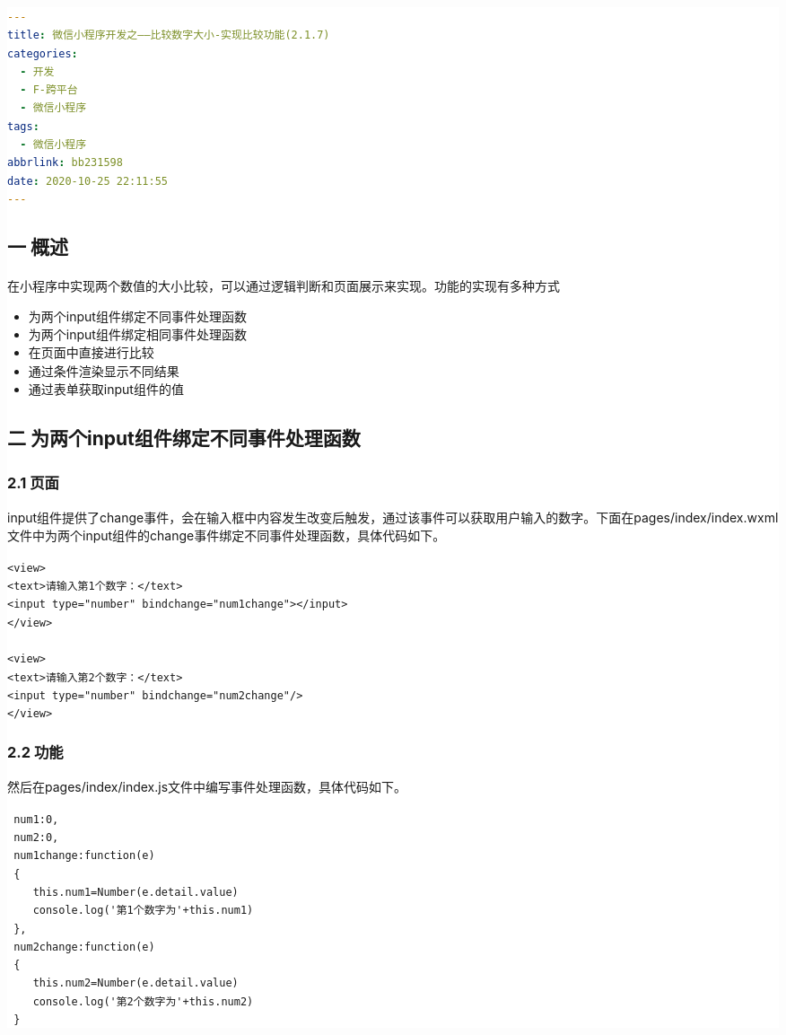 ```yaml
---
title: 微信小程序开发之——比较数字大小-实现比较功能(2.1.7)
categories:
  - 开发
  - F-跨平台
  - 微信小程序
tags:
  - 微信小程序
abbrlink: bb231598
date: 2020-10-25 22:11:55
---
```


## 一 概述

在小程序中实现两个数值的大小比较，可以通过逻辑判断和页面展示来实现。功能的实现有多种方式

* 为两个input组件绑定不同事件处理函数
* 为两个input组件绑定相同事件处理函数
* 在页面中直接进行比较
* 通过条件渲染显示不同结果
* 通过表单获取input组件的值



## 二 为两个input组件绑定不同事件处理函数

### 2.1 页面

input组件提供了change事件，会在输入框中内容发生改变后触发，通过该事件可以获取用户输入的数字。下面在pages/index/index.wxml文件中为两个input组件的change事件绑定不同事件处理函数，具体代码如下。

```
<view>
<text>请输入第1个数字：</text>
<input type="number" bindchange="num1change"></input>
</view>

<view>
<text>请输入第2个数字：</text>
<input type="number" bindchange="num2change"/>
</view>
```

### 2.2 功能

然后在pages/index/index.js文件中编写事件处理函数，具体代码如下。

```
 num1:0,
 num2:0,
 num1change:function(e)
 {
    this.num1=Number(e.detail.value)
    console.log('第1个数字为'+this.num1)
 },
 num2change:function(e)
 {
    this.num2=Number(e.detail.value)
    console.log('第2个数字为'+this.num2)
 }
```
